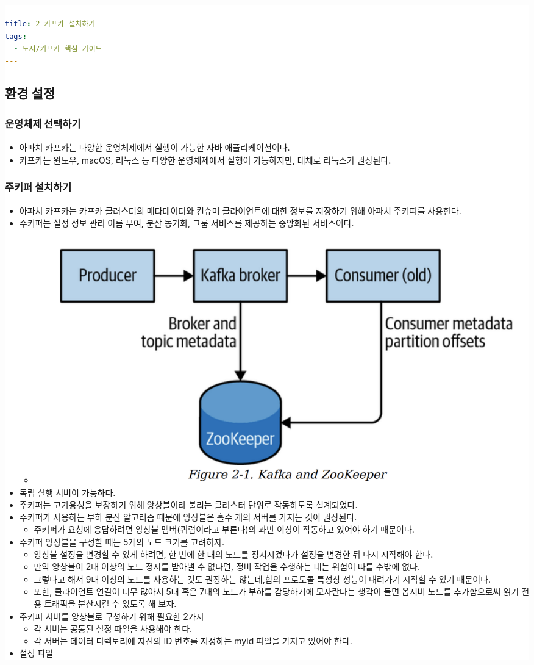 ```yaml
---
title: 2-카프카 설치하기
tags:
  - 도서/카프카-핵심-가이드
---
```

## 환경 설정

### 운영체제 선택하기

- 아파치 카프카는 다양한 운영체제에서 실행이 가능한 자바 애플리케이션이다.
- 카프카는 윈도우, macOS, 리눅스 등 다양한 운영체제에서 실행이 가능하지만, 대체로 리눅스가 권장된다.

### 주키퍼 설치하기

- 아파치 카프카는 카프카 클러스터의 메타데이터와 컨슈머 클라이언트에 대한 정보를 저장하기 위해 아파치 주키퍼를 사용한다.
- 주키퍼는 설정 정보 관리 이름 부여, 분산 동기화, 그룹 서비스를 제공하는 중앙화된 서비스이다.
	- ![](assets/Pasted%20image%2020250411213038.png)
- 독립 실행 서버이 가능하다.
- 주키퍼는 고가용성을 보장하기 위해 앙상블이라 불리는 클러스터 단위로 작동하도록 설계되었다.
- 주키퍼가 사용하는 부하 분산 알고리즘 때문에 앙상블은 홀수 개의 서버를 가지는 것이 권장된다.
	- 주키퍼가 요청에 응답하려면 앙상블 멤버(쿼럼이라고 부른다)의 과반 이상이 작동하고 있어야 하기 때문이다.
- 주키퍼 앙상블을 구성할 때는 5개의 노드 크기를 고려하자.
	- 앙상블 설정을 변경할 수 있게 하려면, 한 번에 한 대의 노드를 정지시켰다가 설정을 변경한 뒤 다시 시작해야 한다.
	- 만약 앙상블이 2대 이상의 노드 정지를 받아낼 수 없다면, 정비 작업을 수행하는 데는 위험이 따를 수밖에 없다.
	- 그렇다고 해서 9대 이상의 노드를 사용하는 것도 권장하는 않는데,합의 프로토콜 특성상 성능이 내려가기 시작할 수 있기 때문이다.
	- 또한, 클라이언트 연결이 너무 많아서 5대 혹은 7대의 노드가 부하를 감당하기에 모자란다는 생각이 들면 옵저버 노드를 추가함으로써 읽기 전용 트래픽을 분산시킬 수 있도록 해 보자.
- 주키퍼 서버를 앙상블로 구성하기 위해 필요한 2가지
	- 각 서버는 공통된 설정 파일을 사용해야 한다.
	- 각 서버는 데이터 디렉토리에 자신의 ID 번호를 지정하는 myid 파일을 가지고 있어야 한다.
- 설정 파일